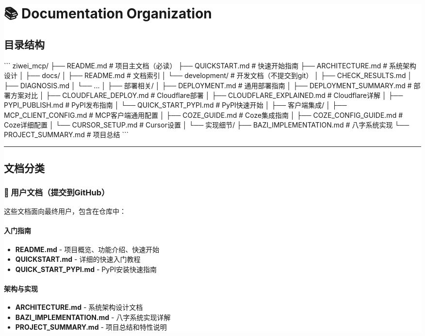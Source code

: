 # 📚 Documentation Organization

## 目录结构

\`\`\`
ziwei_mcp/
├── README.md                          # 项目主文档（必读）
├── QUICKSTART.md                      # 快速开始指南
├── ARCHITECTURE.md                    # 系统架构设计
│
├── docs/
│   ├── README.md                      # 文档索引
│   └── development/                   # 开发文档（不提交到git）
│       ├── CHECK_RESULTS.md
│       ├── DIAGNOSIS.md
│       └── ...
│
├── 部署相关/
│   ├── DEPLOYMENT.md                  # 通用部署指南
│   ├── DEPLOYMENT_SUMMARY.md          # 部署方案对比
│   ├── CLOUDFLARE_DEPLOY.md           # Cloudflare部署
│   ├── CLOUDFLARE_EXPLAINED.md        # Cloudflare详解
│   ├── PYPI_PUBLISH.md                # PyPI发布指南
│   └── QUICK_START_PYPI.md            # PyPI快速开始
│
├── 客户端集成/
│   ├── MCP_CLIENT_CONFIG.md           # MCP客户端通用配置
│   ├── COZE_GUIDE.md                  # Coze集成指南
│   ├── COZE_CONFIG_GUIDE.md           # Coze详细配置
│   └── CURSOR_SETUP.md                # Cursor设置
│
└── 实现细节/
    ├── BAZI_IMPLEMENTATION.md         # 八字系统实现
    └── PROJECT_SUMMARY.md             # 项目总结
\`\`\`

---

## 文档分类

### 🎯 用户文档（提交到GitHub）

这些文档面向最终用户，包含在仓库中：

#### 入门指南
- **README.md** - 项目概览、功能介绍、快速开始
- **QUICKSTART.md** - 详细的快速入门教程
- **QUICK_START_PYPI.md** - PyPI安装快速指南

#### 架构与实现
- **ARCHITECTURE.md** - 系统架构设计文档
- **BAZI_IMPLEMENTATION.md** - 八字系统实现详解
- **PROJECT_SUMMARY.md** - 项目总结和特性说明
